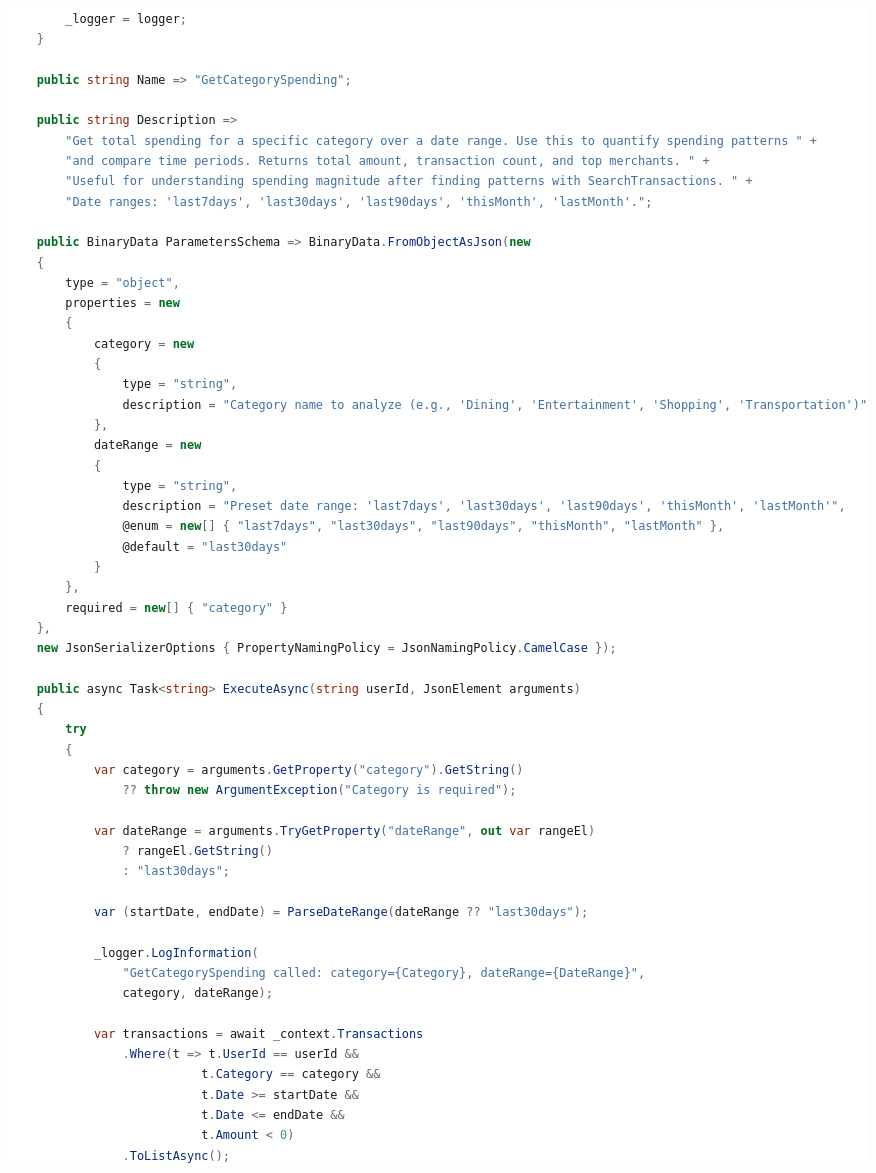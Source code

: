 ```csharp
        _logger = logger;
    }

    public string Name => "GetCategorySpending";

    public string Description =>
        "Get total spending for a specific category over a date range. Use this to quantify spending patterns " +
        "and compare time periods. Returns total amount, transaction count, and top merchants. " +
        "Useful for understanding spending magnitude after finding patterns with SearchTransactions. " +
        "Date ranges: 'last7days', 'last30days', 'last90days', 'thisMonth', 'lastMonth'.";

    public BinaryData ParametersSchema => BinaryData.FromObjectAsJson(new
    {
        type = "object",
        properties = new
        {
            category = new
            {
                type = "string",
                description = "Category name to analyze (e.g., 'Dining', 'Entertainment', 'Shopping', 'Transportation')"
            },
            dateRange = new
            {
                type = "string",
                description = "Preset date range: 'last7days', 'last30days', 'last90days', 'thisMonth', 'lastMonth'",
                @enum = new[] { "last7days", "last30days", "last90days", "thisMonth", "lastMonth" },
                @default = "last30days"
            }
        },
        required = new[] { "category" }
    },
    new JsonSerializerOptions { PropertyNamingPolicy = JsonNamingPolicy.CamelCase });

    public async Task<string> ExecuteAsync(string userId, JsonElement arguments)
    {
        try
        {
            var category = arguments.GetProperty("category").GetString()
                ?? throw new ArgumentException("Category is required");

            var dateRange = arguments.TryGetProperty("dateRange", out var rangeEl)
                ? rangeEl.GetString()
                : "last30days";

            var (startDate, endDate) = ParseDateRange(dateRange ?? "last30days");

            _logger.LogInformation(
                "GetCategorySpending called: category={Category}, dateRange={DateRange}",
                category, dateRange);

            var transactions = await _context.Transactions
                .Where(t => t.UserId == userId &&
                           t.Category == category &&
                           t.Date >= startDate &&
                           t.Date <= endDate &&
                           t.Amount < 0)
                .ToListAsync();

```